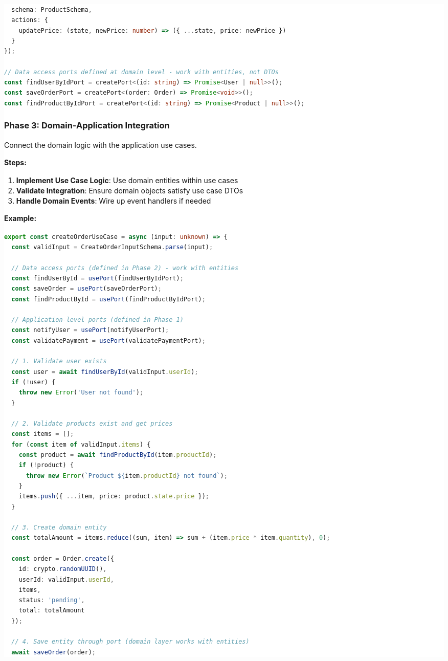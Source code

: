 ```typescript
  schema: ProductSchema,
  actions: {
    updatePrice: (state, newPrice: number) => ({ ...state, price: newPrice })
  }
});

// Data access ports defined at domain level - work with entities, not DTOs
const findUserByIdPort = createPort<(id: string) => Promise<User | null>>();
const saveOrderPort = createPort<(order: Order) => Promise<void>>();
const findProductByIdPort = createPort<(id: string) => Promise<Product | null>>();
```

### Phase 3: Domain-Application Integration

Connect the domain logic with the application use cases.

**Steps:**
1. **Implement Use Case Logic**: Use domain entities within use cases
2. **Validate Integration**: Ensure domain objects satisfy use case DTOs
3. **Handle Domain Events**: Wire up event handlers if needed

**Example:**
```typescript
export const createOrderUseCase = async (input: unknown) => {
  const validInput = CreateOrderInputSchema.parse(input);
  
  // Data access ports (defined in Phase 2) - work with entities
  const findUserById = usePort(findUserByIdPort);
  const saveOrder = usePort(saveOrderPort);
  const findProductById = usePort(findProductByIdPort);
  
  // Application-level ports (defined in Phase 1)
  const notifyUser = usePort(notifyUserPort);
  const validatePayment = usePort(validatePaymentPort);
  
  // 1. Validate user exists
  const user = await findUserById(validInput.userId);
  if (!user) {
    throw new Error('User not found');
  }
  
  // 2. Validate products exist and get prices
  const items = [];
  for (const item of validInput.items) {
    const product = await findProductById(item.productId);
    if (!product) {
      throw new Error(`Product ${item.productId} not found`);
    }
    items.push({ ...item, price: product.state.price });
  }
  
  // 3. Create domain entity
  const totalAmount = items.reduce((sum, item) => sum + (item.price * item.quantity), 0);
  
  const order = Order.create({
    id: crypto.randomUUID(),
    userId: validInput.userId,
    items,
    status: 'pending',
    total: totalAmount
  });
  
  // 4. Save entity through port (domain layer works with entities)
  await saveOrder(order);
```